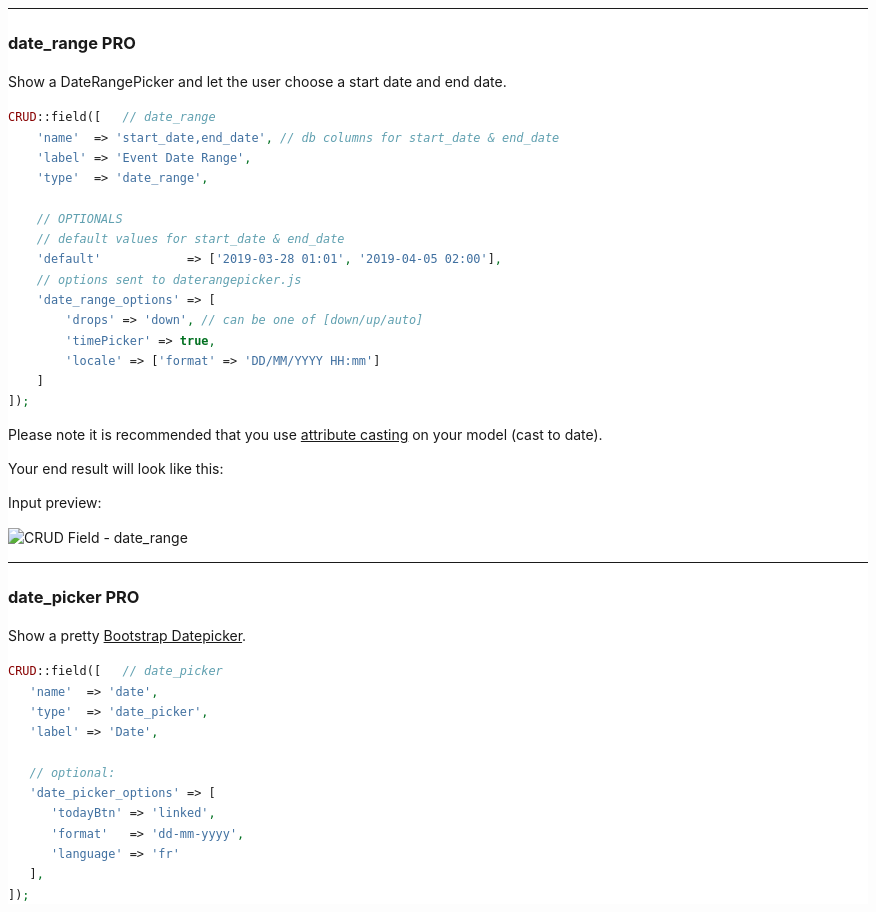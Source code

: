 <hr>

<a name="date-range"></a>
### date_range <span class="badge badge-pill badge-info">PRO</span>

Show a DateRangePicker and let the user choose a start date and end date.

```php
CRUD::field([   // date_range
    'name'  => 'start_date,end_date', // db columns for start_date & end_date
    'label' => 'Event Date Range',
    'type'  => 'date_range',

    // OPTIONALS
    // default values for start_date & end_date
    'default'            => ['2019-03-28 01:01', '2019-04-05 02:00'],
    // options sent to daterangepicker.js
    'date_range_options' => [
        'drops' => 'down', // can be one of [down/up/auto]
        'timePicker' => true,
        'locale' => ['format' => 'DD/MM/YYYY HH:mm']
    ]
]);
```

Please note it is recommended that you use [attribute casting](https://laravel.com/docs/5.3/eloquent-mutators#attribute-casting) on your model (cast to date).

Your end result will look like this:

Input preview:

![CRUD Field - date_range](https://backpackforlaravel.com/uploads/docs-4-2/fields/date_range.png)



<hr>

<a name="date-picker"></a>
### date_picker <span class="badge badge-pill badge-info">PRO</span>

Show a pretty [Bootstrap Datepicker](http://bootstrap-datepicker.readthedocs.io/en/latest/).

```php
CRUD::field([   // date_picker
   'name'  => 'date',
   'type'  => 'date_picker',
   'label' => 'Date',

   // optional:
   'date_picker_options' => [
      'todayBtn' => 'linked',
      'format'   => 'dd-mm-yyyy',
      'language' => 'fr'
   ],
]);
```
